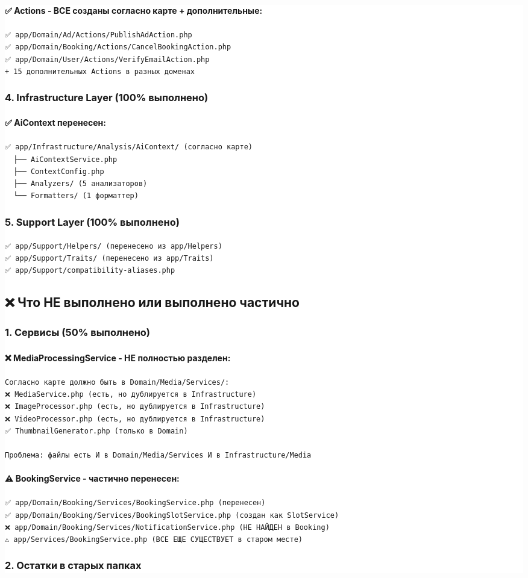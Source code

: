 #### ✅ Actions - ВСЕ созданы согласно карте + дополнительные:
```
✅ app/Domain/Ad/Actions/PublishAdAction.php
✅ app/Domain/Booking/Actions/CancelBookingAction.php
✅ app/Domain/User/Actions/VerifyEmailAction.php
+ 15 дополнительных Actions в разных доменах
```

### 4. Infrastructure Layer (100% выполнено)

#### ✅ AiContext перенесен:
```
✅ app/Infrastructure/Analysis/AiContext/ (согласно карте)
  ├── AiContextService.php
  ├── ContextConfig.php
  ├── Analyzers/ (5 анализаторов)
  └── Formatters/ (1 форматтер)
```

### 5. Support Layer (100% выполнено)

```
✅ app/Support/Helpers/ (перенесено из app/Helpers)
✅ app/Support/Traits/ (перенесено из app/Traits)
✅ app/Support/compatibility-aliases.php
```

## ❌ Что НЕ выполнено или выполнено частично

### 1. Сервисы (50% выполнено)

#### ❌ MediaProcessingService - НЕ полностью разделен:
```
Согласно карте должно быть в Domain/Media/Services/:
❌ MediaService.php (есть, но дублируется в Infrastructure)
❌ ImageProcessor.php (есть, но дублируется в Infrastructure)  
❌ VideoProcessor.php (есть, но дублируется в Infrastructure)
✅ ThumbnailGenerator.php (только в Domain)

Проблема: файлы есть И в Domain/Media/Services И в Infrastructure/Media
```

#### ⚠️ BookingService - частично перенесен:
```
✅ app/Domain/Booking/Services/BookingService.php (перенесен)
✅ app/Domain/Booking/Services/BookingSlotService.php (создан как SlotService)
❌ app/Domain/Booking/Services/NotificationService.php (НЕ НАЙДЕН в Booking)
⚠️ app/Services/BookingService.php (ВСЕ ЕЩЕ СУЩЕСТВУЕТ в старом месте)
```

### 2. Остатки в старых папках
